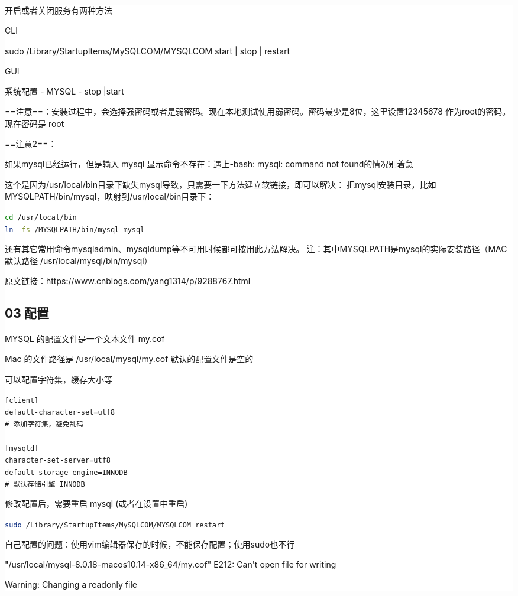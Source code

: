 开启或者关闭服务有两种方法

CLI

sudo /Library/StartupItems/MySQLCOM/MYSQLCOM start | stop | restart

GUI

系统配置 - MYSQL - stop |start

==注意==：安装过程中，会选择强密码或者是弱密码。现在本地测试使用弱密码。密码最少是8位，这里设置12345678 作为root的密码。 现在密码是 root 

==注意2==：

如果mysql已经运行，但是输入 mysql 显示命令不存在：遇上-bash: mysql: command not found的情况别着急

这个是因为/usr/local/bin目录下缺失mysql导致，只需要一下方法建立软链接，即可以解决：
把mysql安装目录，比如MYSQLPATH/bin/mysql，映射到/usr/local/bin目录下： 

~~~bash
cd /usr/local/bin
ln -fs /MYSQLPATH/bin/mysql mysql
~~~

还有其它常用命令mysqladmin、mysqldump等不可用时候都可按用此方法解决。
注：其中MYSQLPATH是mysql的实际安装路径（MAC 默认路径 /usr/local/mysql/bin/mysql）

原文链接：https://www.cnblogs.com/yang1314/p/9288767.html



## 03 配置

MYSQL 的配置文件是一个文本文件 my.cof

Mac 的文件路径是 /usr/local/mysql/my.cof 默认的配置文件是空的

可以配置字符集，缓存大小等

~~~mysql
[client]
default-character-set=utf8
# 添加字符集，避免乱码

[mysqld]
character-set-server=utf8
default-storage-engine=INNODB
# 默认存储引擎 INNODB
~~~

修改配置后，需要重启 mysql (或者在设置中重启)

~~~bash
sudo /Library/StartupItems/MySQLCOM/MYSQLCOM restart
~~~

自己配置的问题：使用vim编辑器保存的时候，不能保存配置；使用sudo也不行

"/usr/local/mysql-8.0.18-macos10.14-x86_64/my.cof" E212: Can't open file for writing

 Warning: Changing a readonly file
